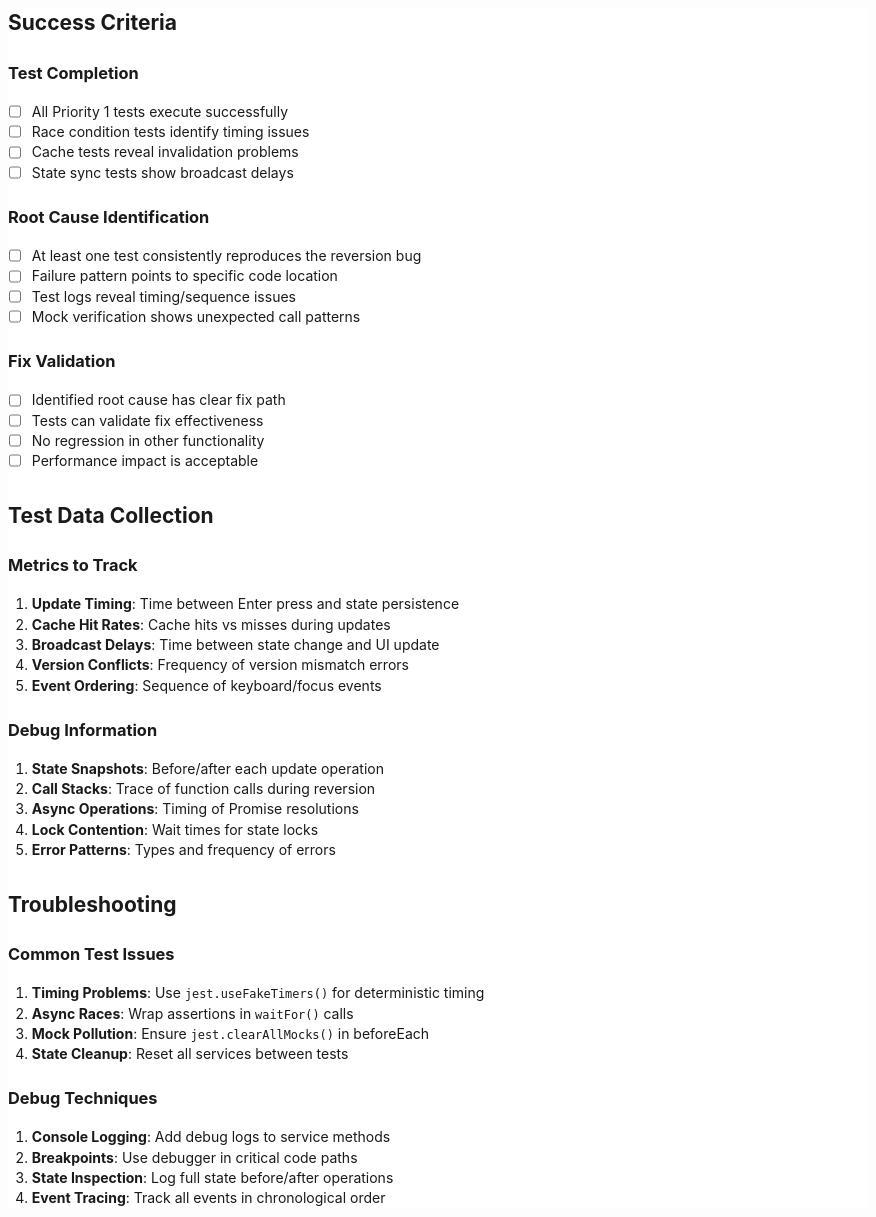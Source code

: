 ## Success Criteria

### Test Completion
- [ ] All Priority 1 tests execute successfully
- [ ] Race condition tests identify timing issues
- [ ] Cache tests reveal invalidation problems
- [ ] State sync tests show broadcast delays

### Root Cause Identification
- [ ] At least one test consistently reproduces the reversion bug
- [ ] Failure pattern points to specific code location
- [ ] Test logs reveal timing/sequence issues
- [ ] Mock verification shows unexpected call patterns

### Fix Validation
- [ ] Identified root cause has clear fix path
- [ ] Tests can validate fix effectiveness
- [ ] No regression in other functionality
- [ ] Performance impact is acceptable

## Test Data Collection

### Metrics to Track
1. **Update Timing**: Time between Enter press and state persistence
2. **Cache Hit Rates**: Cache hits vs misses during updates
3. **Broadcast Delays**: Time between state change and UI update
4. **Version Conflicts**: Frequency of version mismatch errors
5. **Event Ordering**: Sequence of keyboard/focus events

### Debug Information
1. **State Snapshots**: Before/after each update operation
2. **Call Stacks**: Trace of function calls during reversion
3. **Async Operations**: Timing of Promise resolutions
4. **Lock Contention**: Wait times for state locks
5. **Error Patterns**: Types and frequency of errors

## Troubleshooting

### Common Test Issues
1. **Timing Problems**: Use `jest.useFakeTimers()` for deterministic timing
2. **Async Races**: Wrap assertions in `waitFor()` calls
3. **Mock Pollution**: Ensure `jest.clearAllMocks()` in beforeEach
4. **State Cleanup**: Reset all services between tests

### Debug Techniques
1. **Console Logging**: Add debug logs to service methods
2. **Breakpoints**: Use debugger in critical code paths
3. **State Inspection**: Log full state before/after operations
4. **Event Tracing**: Track all events in chronological order
